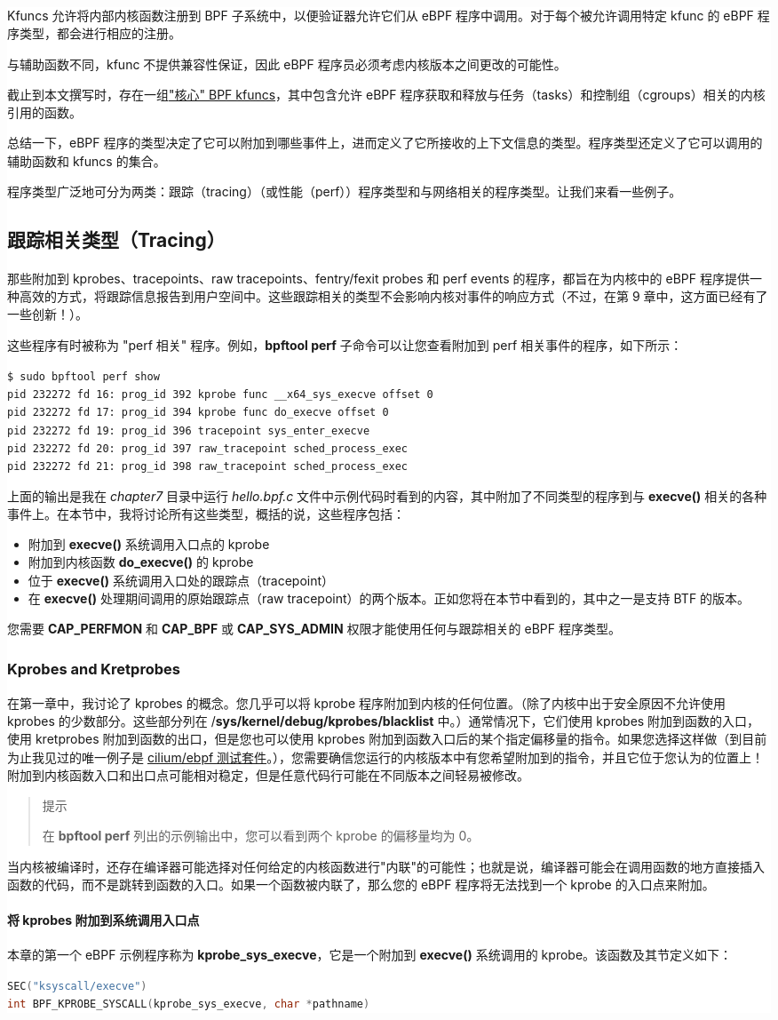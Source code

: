 Kfuncs 允许将内部内核函数注册到 BPF 子系统中，以便验证器允许它们从 eBPF 程序中调用。对于每个被允许调用特定 kfunc 的 eBPF 程序类型，都会进行相应的注册。

与辅助函数不同，kfunc 不提供兼容性保证，因此 eBPF 程序员必须考虑内核版本之间更改的可能性。

截止到本文撰写时，存在一组["核心" BPF kfuncs](https://docs.kernel.org/bpf/kfuncs.html#core-kfuncs)，其中包含允许 eBPF 程序获取和释放与任务（tasks）和控制组（cgroups）相关的内核引用的函数。

总结一下，eBPF 程序的类型决定了它可以附加到哪些事件上，进而定义了它所接收的上下文信息的类型。程序类型还定义了它可以调用的辅助函数和 kfuncs 的集合。

程序类型广泛地可分为两类：跟踪（tracing）（或性能（perf））程序类型和与网络相关的程序类型。让我们来看一些例子。

## 跟踪相关类型（Tracing）

那些附加到 kprobes、tracepoints、raw tracepoints、fentry/fexit probes 和 perf events 的程序，都旨在为内核中的 eBPF 程序提供一种高效的方式，将跟踪信息报告到用户空间中。这些跟踪相关的类型不会影响内核对事件的响应方式（不过，在第 9 章中，这方面已经有了一些创新！）。

这些程序有时被称为 "perf 相关" 程序。例如，**bpftool perf** 子命令可以让您查看附加到 perf 相关事件的程序，如下所示：

```bash
$ sudo bpftool perf show
pid 232272 fd 16: prog_id 392 kprobe func __x64_sys_execve offset 0
pid 232272 fd 17: prog_id 394 kprobe func do_execve offset 0
pid 232272 fd 19: prog_id 396 tracepoint sys_enter_execve
pid 232272 fd 20: prog_id 397 raw_tracepoint sched_process_exec
pid 232272 fd 21: prog_id 398 raw_tracepoint sched_process_exec
```

上面的输出是我在 _chapter7_ 目录中运行 _hello.bpf.c_ 文件中示例代码时看到的内容，其中附加了不同类型的程序到与 **execve()** 相关的各种事件上。在本节中，我将讨论所有这些类型，概括的说，这些程序包括：

- 附加到 **execve()** 系统调用入口点的 kprobe
- 附加到内核函数 **do_execve()** 的 kprobe
- 位于 **execve()** 系统调用入口处的跟踪点（tracepoint）
- 在 **execve()** 处理期间调用的原始跟踪点（raw tracepoint）的两个版本。正如您将在本节中看到的，其中之一是支持 BTF 的版本。

您需要 **CAP_PERFMON** 和 **CAP_BPF** 或 **CAP_SYS_ADMIN** 权限才能使用任何与跟踪相关的 eBPF 程序类型。

### Kprobes and Kretprobes

在第一章中，我讨论了 kprobes 的概念。您几乎可以将 kprobe 程序附加到内核的任何位置。（除了内核中出于安全原因不允许使用 kprobes 的少数部分。这些部分列在 /**sys/kernel/debug/kprobes/blacklist** 中。）通常情况下，它们使用 kprobes 附加到函数的入口，使用 kretprobes 附加到函数的出口，但是您也可以使用 kprobes 附加到函数入口后的某个指定偏移量的指令。如果您选择这样做（到目前为止我见过的唯一例子是 [cilium/ebpf 测试套件](https://github.com/cilium/ebpf/blob/365d07f530e5641a7fbeb3d487a692320891f776/link/kprobe_test.go#L56)。），您需要确信您运行的内核版本中有您希望附加到的指令，并且它位于您认为的位置上！附加到内核函数入口和出口点可能相对稳定，但是任意代码行可能在不同版本之间轻易被修改。

> 提示
>
> 在 **bpftool perf** 列出的示例输出中，您可以看到两个 kprobe 的偏移量均为 0。

当内核被编译时，还存在编译器可能选择对任何给定的内核函数进行"内联"的可能性；也就是说，编译器可能会在调用函数的地方直接插入函数的代码，而不是跳转到函数的入口。如果一个函数被内联了，那么您的 eBPF 程序将无法找到一个 kprobe 的入口点来附加。

#### 将 kprobes 附加到系统调用入口点

本章的第一个 eBPF 示例程序称为 **kprobe_sys_execve**，它是一个附加到 **execve()** 系统调用的 kprobe。该函数及其节定义如下：

```c
SEC("ksyscall/execve")
int BPF_KPROBE_SYSCALL(kprobe_sys_execve, char *pathname)
```
